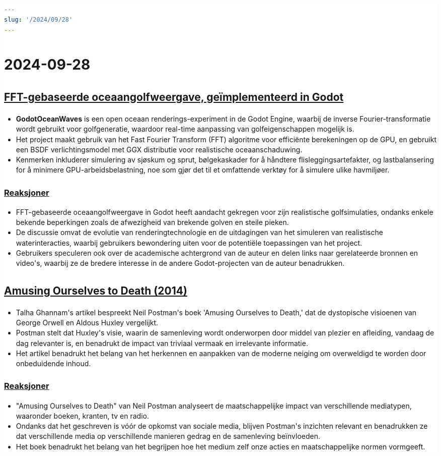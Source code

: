 ```yaml
---
slug: '/2024/09/28'
---
```


# 2024-09-28

## [FFT-gebaseerde oceaangolfweergave, geïmplementeerd in Godot](https://github.com/2Retr0/GodotOceanWaves)

- **GodotOceanWaves** is een open oceaan renderings-experiment in de Godot Engine, waarbij de inverse Fourier-transformatie wordt gebruikt voor golfgeneratie, waardoor real-time aanpassing van golfeigenschappen mogelijk is.
- Het project maakt gebruik van het Fast Fourier Transform (FFT) algoritme voor efficiënte berekeningen op de GPU, en gebruikt een BSDF verlichtingsmodel met GGX distributie voor realistische oceaanschaduwing.
- Kenmerken inkluderer simulering av sjøskum og sprut, bølgekaskader for å håndtere flisleggingsartefakter, og lastbalansering for å minimere GPU-arbeidsbelastning, noe som gjør det til et omfattende verktøy for å simulere ulike havmiljøer.

### [Reaksjoner](https://news.ycombinator.com/item?id=41678412)

- FFT-gebaseerde oceaangolfweergave in Godot heeft aandacht gekregen voor zijn realistische golfsimulaties, ondanks enkele bekende beperkingen zoals de afwezigheid van brekende golven en steile pieken.
- De discussie omvat de evolutie van renderingtechnologie en de uitdagingen van het simuleren van realistische waterinteracties, waarbij gebruikers bewondering uiten voor de potentiële toepassingen van het project.
- Gebruikers speculeren ook over de academische achtergrond van de auteur en delen links naar gerelateerde bronnen en video's, waarbij ze de bredere interesse in de andere Godot-projecten van de auteur benadrukken.

## [Amusing Ourselves to Death (2014)](https://otpok.com/2014/01/03/amusing-ourselves-to-death/)

- Talha Ghannam's artikel bespreekt Neil Postman's boek 'Amusing Ourselves to Death,' dat de dystopische visioenen van George Orwell en Aldous Huxley vergelijkt.
- Postman stelt dat Huxley's visie, waarin de samenleving wordt onderworpen door middel van plezier en afleiding, vandaag de dag relevanter is, en benadrukt de impact van triviaal vermaak en irrelevante informatie.
- Het artikel benadrukt het belang van het herkennen en aanpakken van de moderne neiging om overweldigd te worden door onbeduidende inhoud.

### [Reaksjoner](https://news.ycombinator.com/item?id=41678208)

- "Amusing Ourselves to Death" van Neil Postman analyseert de maatschappelijke impact van verschillende mediatypen, waaronder boeken, kranten, tv en radio.
- Ondanks dat het geschreven is vóór de opkomst van sociale media, blijven Postman's inzichten relevant en benadrukken ze dat verschillende media op verschillende manieren gedrag en de samenleving beïnvloeden.
- Het boek benadrukt het belang van het begrijpen hoe het medium zelf onze acties en maatschappelijke normen vormgeeft.
